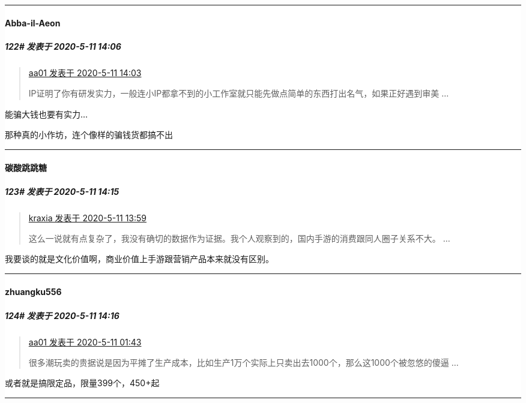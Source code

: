 





*****

####  Abba-il-Aeon  
##### 122#       发表于 2020-5-11 14:06



<blockquote><a href="httphttps://bbs.saraba1st.com/2b/forum.php?mod=redirect&amp;goto=findpost&amp;pid=47378705&amp;ptid=1933906" target="_blank">aa01 发表于 2020-5-11 14:03</a>

IP证明了你有研发实力，一般连小IP都拿不到的小工作室就只能先做点简单的东西打出名气，如果正好遇到审美 ...</blockquote>
能骗大钱也要有实力...


那种真的小作坊，连个像样的骗钱货都搞不出







*****

####  碳酸跳跳糖  
##### 123#       发表于 2020-5-11 14:15



<blockquote><a href="httphttps://bbs.saraba1st.com/2b/forum.php?mod=redirect&amp;goto=findpost&amp;pid=47378651&amp;ptid=1933906" target="_blank">kraxia 发表于 2020-5-11 13:59</a>

这么一说就有点复杂了，我没有确切的数据作为证据。我个人观察到的，国内手游的消费跟同人圈子关系不大。 ...</blockquote>
我要谈的就是文化价值啊，商业价值上手游跟营销产品本来就没有区别。







*****

####  zhuangku556  
##### 124#       发表于 2020-5-11 14:16



<blockquote><a href="httphttps://bbs.saraba1st.com/2b/forum.php?mod=redirect&amp;goto=findpost&amp;pid=47373863&amp;ptid=1933906" target="_blank">aa01 发表于 2020-5-11 01:43</a>

很多潮玩卖的贵据说是因为平摊了生产成本，比如生产1万个实际上只卖出去1000个，那么这1000个被忽悠的傻逼 ...</blockquote>
或者就是搞限定品，限量399个，450+起







*****
